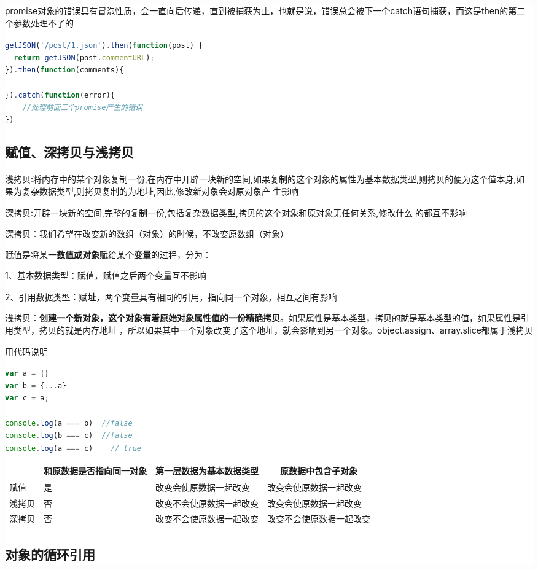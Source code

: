 ```javascript
```

promise对象的错误具有冒泡性质，会一直向后传递，直到被捕获为止，也就是说，错误总会被下一个catch语句捕获，而这是then的第二个参数处理不了的

```javascript
getJSON('/post/1.json').then(function(post) {
  return getJSON(post.commentURL);
}).then(function(comments){
  
}).catch(function(error){
	//处理前面三个promise产生的错误
})
```



## 赋值、深拷贝与浅拷贝

浅拷贝:将内存中的某个对象复制一份,在内存中开辟一块新的空间,如果复制的这个对象的属性为基本数据类型,则拷贝的便为这个值本身,如果为复杂数据类型,则拷贝复制的为地址,因此,修改新对象会对原对象产 生影响

深拷贝:开辟一块新的空间,完整的复制一份,包括复杂数据类型,拷贝的这个对象和原对象无任何关系,修改什么 的都互不影响

深拷贝：我们希望在改变新的数组（对象）的时候，不改变原数组（对象）

赋值是将某一**数值或对象**赋给某个**变量**的过程，分为：

1、基本数据类型：赋值，赋值之后两个变量互不影响

2、引用数据类型：赋**址**，两个变量具有相同的引用，指向同一个对象，相互之间有影响

浅拷贝：**创建一个新对象，这个对象有着原始对象属性值的一份精确拷贝**。如果属性是基本类型，拷贝的就是基本类型的值，如果属性是引用类型，拷贝的就是内存地址 ，所以如果其中一个对象改变了这个地址，就会影响到另一个对象。object.assign、array.slice都属于浅拷贝

用代码说明

```javascript
var a = {}
var b = {...a}
var c = a;

console.log(a === b)  //false
console.log(b === c)  //false
console.log(a === c)	// true
```



|        | 和原数据是否指向同一对象 | 第一层数据为基本数据类型 | 原数据中包含子对象       |
| ------ | ------------------------ | ------------------------ | ------------------------ |
| 赋值   | 是                       | 改变会使原数据一起改变   | 改变会使原数据一起改变   |
| 浅拷贝 | 否                       | 改变不会使原数据一起改变 | 改变会使原数据一起改变   |
| 深拷贝 | 否                       | 改变不会使原数据一起改变 | 改变不会使原数据一起改变 |



## 对象的循环引用
